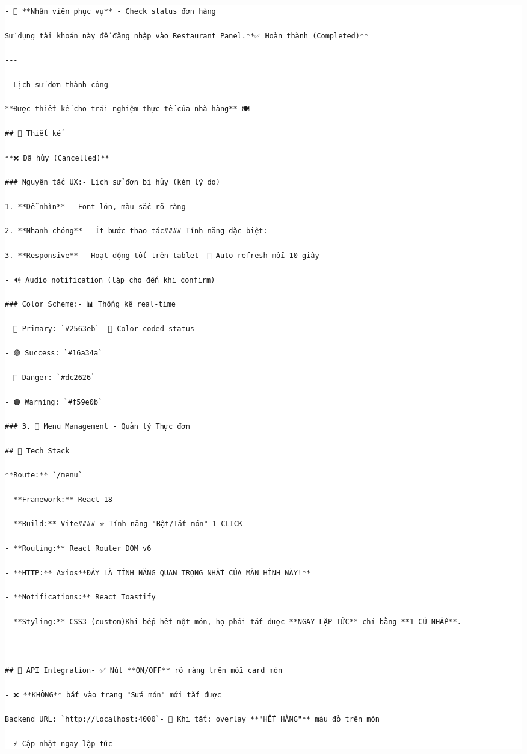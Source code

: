 ```
- 🙋 **Nhân viên phục vụ** - Check status đơn hàng

Sử dụng tài khoản này để đăng nhập vào Restaurant Panel.**✅ Hoàn thành (Completed)**

---

- Lịch sử đơn thành công

**Được thiết kế cho trải nghiệm thực tế của nhà hàng** 🍽️

## 🎨 Thiết kế

**❌ Đã hủy (Cancelled)**

### Nguyên tắc UX:- Lịch sử đơn bị hủy (kèm lý do)

1. **Dễ nhìn** - Font lớn, màu sắc rõ ràng

2. **Nhanh chóng** - Ít bước thao tác#### Tính năng đặc biệt:

3. **Responsive** - Hoạt động tốt trên tablet- 🔄 Auto-refresh mỗi 10 giây

- 🔊 Audio notification (lặp cho đến khi confirm)

### Color Scheme:- 📊 Thống kê real-time

- 🔵 Primary: `#2563eb`- 🎨 Color-coded status

- 🟢 Success: `#16a34a` 

- 🔴 Danger: `#dc2626`---

- 🟠 Warning: `#f59e0b`

### 3. 🍴 Menu Management - Quản lý Thực đơn

## 🔧 Tech Stack

**Route:** `/menu`

- **Framework:** React 18

- **Build:** Vite#### ⭐ Tính năng "Bật/Tắt món" 1 CLICK

- **Routing:** React Router DOM v6

- **HTTP:** Axios**ĐÂY LÀ TÍNH NĂNG QUAN TRỌNG NHẤT CỦA MÀN HÌNH NÀY!**

- **Notifications:** React Toastify

- **Styling:** CSS3 (custom)Khi bếp hết một món, họ phải tắt được **NGAY LẬP TỨC** chỉ bằng **1 CÚ NHẤP**.



## 🔗 API Integration- ✅ Nút **ON/OFF** rõ ràng trên mỗi card món

- ❌ **KHÔNG** bắt vào trang "Sửa món" mới tắt được

Backend URL: `http://localhost:4000`- 🎨 Khi tắt: overlay **"HẾT HÀNG"** màu đỏ trên món

- ⚡ Cập nhật ngay lập tức

```